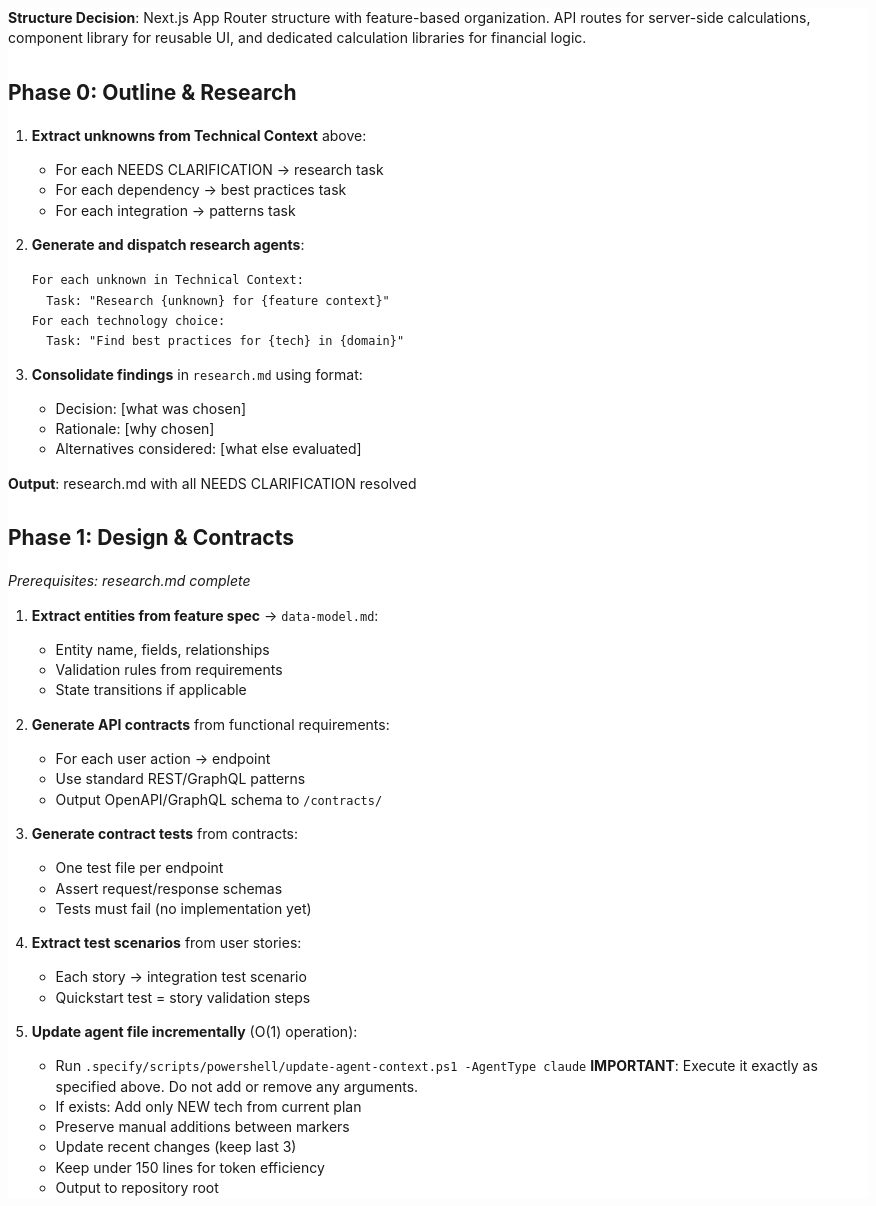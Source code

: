 **Structure Decision**: Next.js App Router structure with feature-based organization. API routes for server-side calculations, component library for reusable UI, and dedicated calculation libraries for financial logic.

## Phase 0: Outline & Research
1. **Extract unknowns from Technical Context** above:
   - For each NEEDS CLARIFICATION → research task
   - For each dependency → best practices task
   - For each integration → patterns task

2. **Generate and dispatch research agents**:
   ```
   For each unknown in Technical Context:
     Task: "Research {unknown} for {feature context}"
   For each technology choice:
     Task: "Find best practices for {tech} in {domain}"
   ```

3. **Consolidate findings** in `research.md` using format:
   - Decision: [what was chosen]
   - Rationale: [why chosen]
   - Alternatives considered: [what else evaluated]

**Output**: research.md with all NEEDS CLARIFICATION resolved

## Phase 1: Design & Contracts
*Prerequisites: research.md complete*

1. **Extract entities from feature spec** → `data-model.md`:
   - Entity name, fields, relationships
   - Validation rules from requirements
   - State transitions if applicable

2. **Generate API contracts** from functional requirements:
   - For each user action → endpoint
   - Use standard REST/GraphQL patterns
   - Output OpenAPI/GraphQL schema to `/contracts/`

3. **Generate contract tests** from contracts:
   - One test file per endpoint
   - Assert request/response schemas
   - Tests must fail (no implementation yet)

4. **Extract test scenarios** from user stories:
   - Each story → integration test scenario
   - Quickstart test = story validation steps

5. **Update agent file incrementally** (O(1) operation):
   - Run `.specify/scripts/powershell/update-agent-context.ps1 -AgentType claude`
     **IMPORTANT**: Execute it exactly as specified above. Do not add or remove any arguments.
   - If exists: Add only NEW tech from current plan
   - Preserve manual additions between markers
   - Update recent changes (keep last 3)
   - Keep under 150 lines for token efficiency
   - Output to repository root
